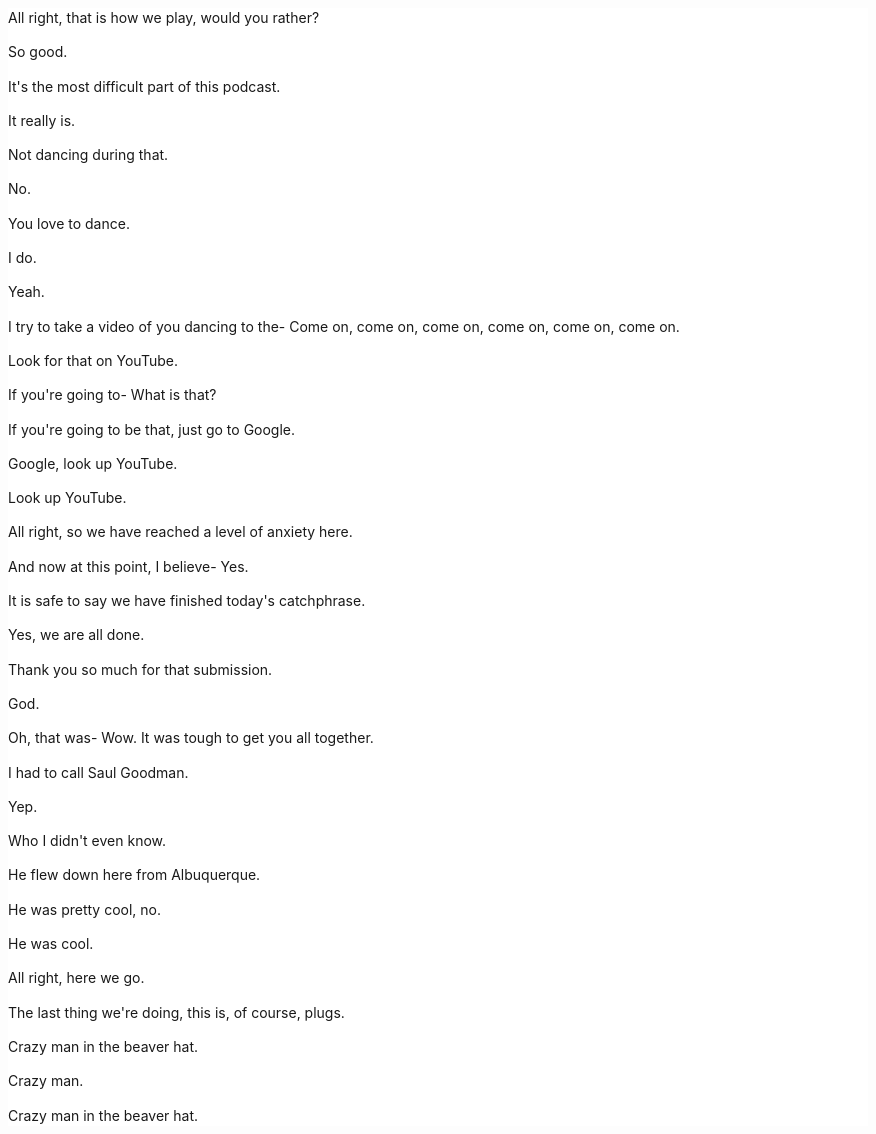 All right, that is how we play, would you rather?

So good.

It's the most difficult part of this podcast.

It really is.

Not dancing during that.

No.

You love to dance.

I do.

Yeah.

I try to take a video of you dancing to the- Come on, come on, come on, come on, come on, come on.

Look for that on YouTube.

If you're going to- What is that?

If you're going to be that, just go to Google.

Google, look up YouTube.

Look up YouTube.

All right, so we have reached a level of anxiety here.

And now at this point, I believe- Yes.

It is safe to say we have finished today's catchphrase.

Yes, we are all done.

Thank you so much for that submission.

God.

Oh, that was- Wow. It was tough to get you all together.

I had to call Saul Goodman.

Yep.

Who I didn't even know.

He flew down here from Albuquerque.

He was pretty cool, no.

He was cool.

All right, here we go.

The last thing we're doing, this is, of course, plugs.

Crazy man in the beaver hat.

Crazy man.

Crazy man in the beaver hat.
